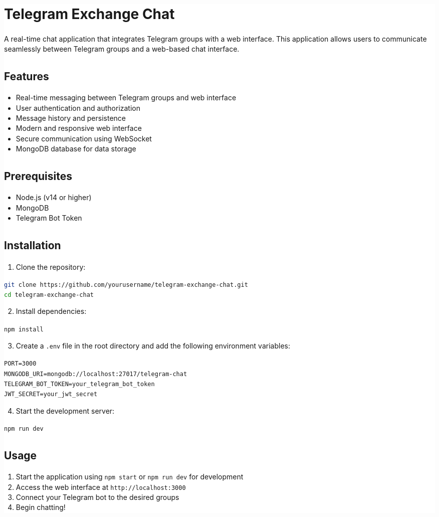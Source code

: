 # Telegram Exchange Chat

A real-time chat application that integrates Telegram groups with a web interface. This application allows users to communicate seamlessly between Telegram groups and a web-based chat interface.

## Features

- Real-time messaging between Telegram groups and web interface
- User authentication and authorization
- Message history and persistence
- Modern and responsive web interface
- Secure communication using WebSocket
- MongoDB database for data storage

## Prerequisites

- Node.js (v14 or higher)
- MongoDB
- Telegram Bot Token

## Installation

1. Clone the repository:
```bash
git clone https://github.com/yourusername/telegram-exchange-chat.git
cd telegram-exchange-chat
```

2. Install dependencies:
```bash
npm install
```

3. Create a `.env` file in the root directory and add the following environment variables:
```
PORT=3000
MONGODB_URI=mongodb://localhost:27017/telegram-chat
TELEGRAM_BOT_TOKEN=your_telegram_bot_token
JWT_SECRET=your_jwt_secret
```

4. Start the development server:
```bash
npm run dev
```

## Usage

1. Start the application using `npm start` or `npm run dev` for development
2. Access the web interface at `http://localhost:3000`
3. Connect your Telegram bot to the desired groups
4. Begin chatting!
